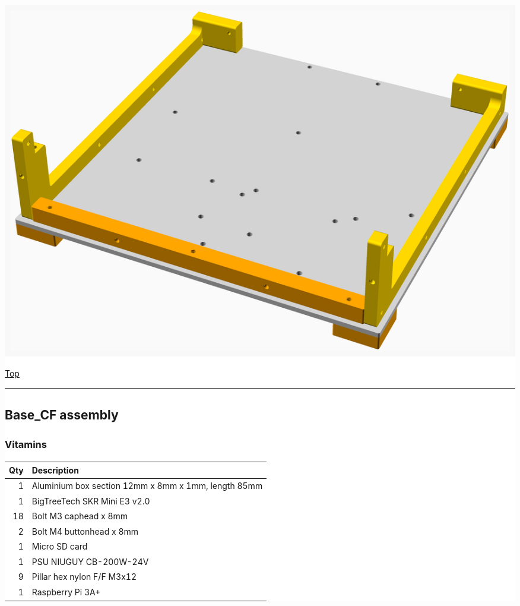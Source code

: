 ![Base_CF_Stage_1_assembled](assemblies/Base_CF_Stage_1_assembled.png)

<span></span>
[Top](#TOP)

---
<a name="Base_CF_assembly"></a>

## Base_CF assembly

### Vitamins

|Qty|Description|
|---:|:----------|
| 1 | Aluminium box section 12mm x 8mm x 1mm, length 85mm |
| 1 | BigTreeTech SKR Mini E3 v2.0 |
| 18 | Bolt M3 caphead x  8mm |
| 2 | Bolt M4 buttonhead x  8mm |
| 1 | Micro SD card |
| 1 | PSU NIUGUY CB-200W-24V |
| 9 | Pillar hex nylon F/F M3x12 |
| 1 | Raspberry Pi 3A+ |

